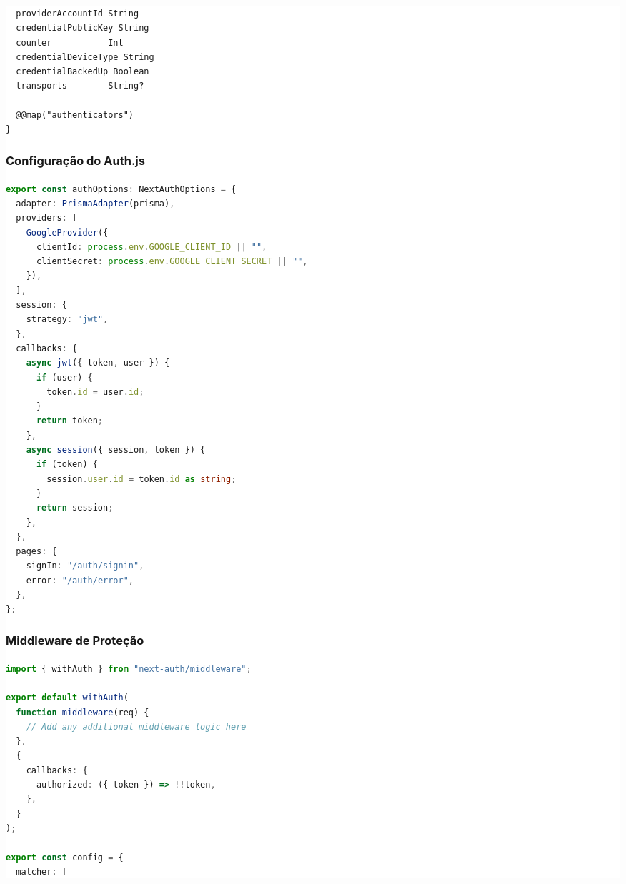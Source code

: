 ```prisma
  providerAccountId String
  credentialPublicKey String
  counter           Int
  credentialDeviceType String
  credentialBackedUp Boolean
  transports        String?

  @@map("authenticators")
}
```

### Configuração do Auth.js

```typescript
export const authOptions: NextAuthOptions = {
  adapter: PrismaAdapter(prisma),
  providers: [
    GoogleProvider({
      clientId: process.env.GOOGLE_CLIENT_ID || "",
      clientSecret: process.env.GOOGLE_CLIENT_SECRET || "",
    }),
  ],
  session: {
    strategy: "jwt",
  },
  callbacks: {
    async jwt({ token, user }) {
      if (user) {
        token.id = user.id;
      }
      return token;
    },
    async session({ session, token }) {
      if (token) {
        session.user.id = token.id as string;
      }
      return session;
    },
  },
  pages: {
    signIn: "/auth/signin",
    error: "/auth/error",
  },
};
```

### Middleware de Proteção

```typescript
import { withAuth } from "next-auth/middleware";

export default withAuth(
  function middleware(req) {
    // Add any additional middleware logic here
  },
  {
    callbacks: {
      authorized: ({ token }) => !!token,
    },
  }
);

export const config = {
  matcher: [
```